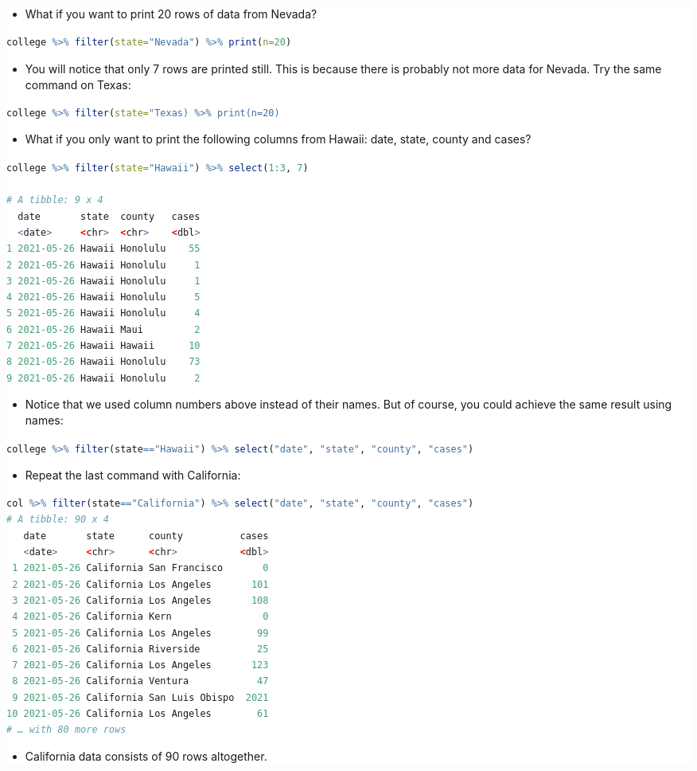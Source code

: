 - What if you want to print 20 rows of data from Nevada?


```r
college %>% filter(state="Nevada") %>% print(n=20)
```

- You will notice that only 7 rows are printed still. This is because there is probably not more data for Nevada. Try the same command on Texas:

```r
college %>% filter(state="Texas) %>% print(n=20)
```

- What if you only want to print the following columns from Hawaii: date, state, county and cases?

```r
college %>% filter(state="Hawaii") %>% select(1:3, 7)

# A tibble: 9 x 4
  date       state  county   cases
  <date>     <chr>  <chr>    <dbl>
1 2021-05-26 Hawaii Honolulu    55
2 2021-05-26 Hawaii Honolulu     1
3 2021-05-26 Hawaii Honolulu     1
4 2021-05-26 Hawaii Honolulu     5
5 2021-05-26 Hawaii Honolulu     4
6 2021-05-26 Hawaii Maui         2
7 2021-05-26 Hawaii Hawaii      10
8 2021-05-26 Hawaii Honolulu    73
9 2021-05-26 Hawaii Honolulu     2
```
 
- Notice that we used column numbers above instead of their names. But of course, you could achieve the same result using names:

```r
college %>% filter(state=="Hawaii") %>% select("date", "state", "county", "cases")
```


- Repeat the last command with California:

```r
col %>% filter(state=="California") %>% select("date", "state", "county", "cases") 
# A tibble: 90 x 4
   date       state      county          cases
   <date>     <chr>      <chr>           <dbl>
 1 2021-05-26 California San Francisco       0
 2 2021-05-26 California Los Angeles       101
 3 2021-05-26 California Los Angeles       108
 4 2021-05-26 California Kern                0
 5 2021-05-26 California Los Angeles        99
 6 2021-05-26 California Riverside          25
 7 2021-05-26 California Los Angeles       123
 8 2021-05-26 California Ventura            47
 9 2021-05-26 California San Luis Obispo  2021
10 2021-05-26 California Los Angeles        61
# … with 80 more rows
```
- California data consists of 90 rows altogether.  
